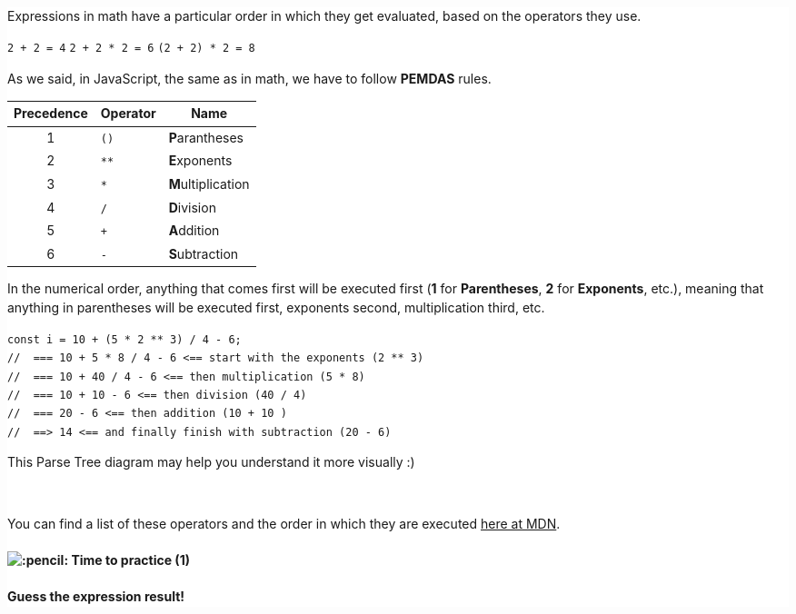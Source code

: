 </div>
<p>Expressions in math have a particular order in which they get evaluated, based on the operators they use.</p>
<p><code>2 + 2 = 4</code> <code>2 + 2 * 2 = 6</code> <code>(2 + 2) * 2 = 8</code></p>
<p>As we said, in JavaScript, the same as in math, we have to follow <strong>PEMDAS</strong> rules.</p>
<table>
<thead>
<tr><th style="text-align: center;">Precedence</th><th>Operator</th><th>Name</th></tr>
</thead>
<tbody>
<tr>
<td style="text-align: center;">1</td>
<td><code>()</code></td>
<td><strong>P</strong>arantheses</td>
</tr>
<tr>
<td style="text-align: center;">2</td>
<td><code>**</code></td>
<td><strong>E</strong>xponents</td>
</tr>
<tr>
<td style="text-align: center;">3</td>
<td><code>*</code></td>
<td><strong>M</strong>ultiplication</td>
</tr>
<tr>
<td style="text-align: center;">4</td>
<td><code>/</code></td>
<td><strong>D</strong>ivision</td>
</tr>
<tr>
<td style="text-align: center;">5</td>
<td><code>+</code></td>
<td><strong>A</strong>ddition</td>
</tr>
<tr>
<td style="text-align: center;">6</td>
<td><code>-</code></td>
<td><strong>S</strong>ubtraction</td>
</tr>
</tbody>
</table>
<p>In the numerical order, anything that comes first will be executed first (<strong>1</strong> for <strong>Parentheses</strong>, <strong>2</strong> for <strong>Exponents</strong>, etc.), meaning that anything in parentheses will be executed first, exponents second, multiplication third, etc.</p>
<pre><code class="javascript hljs raw">const i = 10 + (5 * 2 ** 3) / 4 - 6;
//  === 10 + 5 * 8 / 4 - 6 &lt;== start with the exponents (2 ** 3)
//  === 10 + 40 / 4 - 6 &lt;== then multiplication (5 * 8)
//  === 10 + 10 - 6 &lt;== then division (40 / 4)
//  === 20 - 6 &lt;== then addition (10 + 10 )
//  ==&gt; 14 &lt;== and finally finish with subtraction (20 - 6)
</code></pre>
<p>This Parse Tree diagram may help you understand it more visually :)</p>
<p></p>
<p><img src="https://s3-eu-west-1.amazonaws.com/ih-materials/uploads/upload_98330aa1e31c3739022d86bec0bcd822.png" alt="" class="raw md-image" /></p>
<p></p>
<p>You can find a list of these operators and the order in which they are executed <a href="https://developer.mozilla.org/en-US/docs/Web/JavaScript/Reference/Operators/Operator_Precedence">here at MDN</a>.</p>
<h4 class="raw"><img class="emoji" alt=":pencil:" src="https://cdn.jsdelivr.net/npm/@hackmd/emojify.js@2.1.0/dist/images/basic/pencil.png" /> Time to practice (1)</h4>
<h4 class="raw">Guess the expression result!</h4>